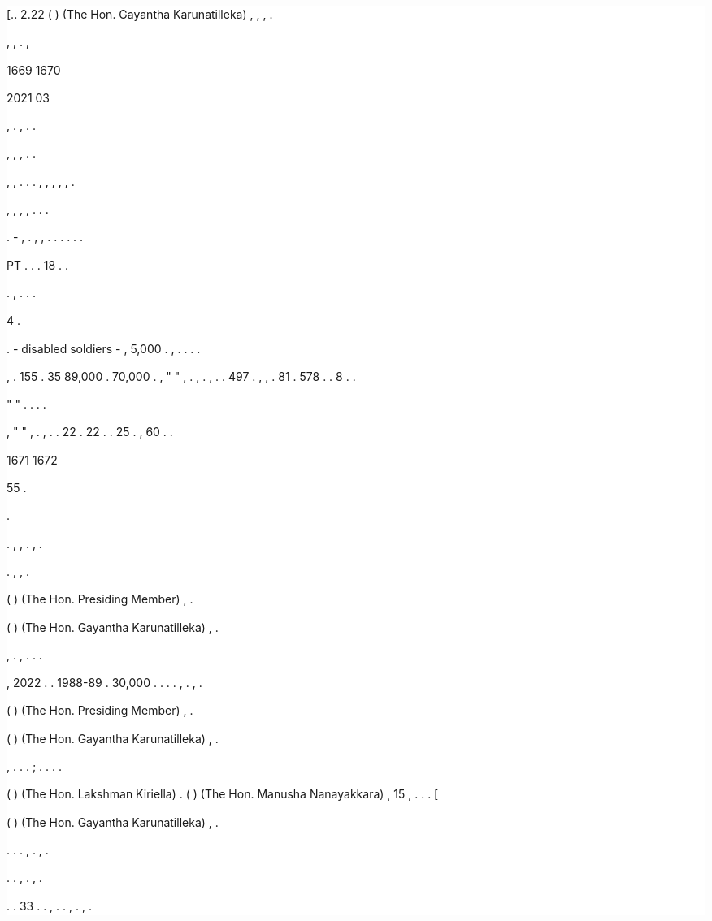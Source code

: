 [.. 2.22 ( ) (The Hon. Gayantha Karunatilleka) , , , .

, , . ,

1669 1670

2021 03

, . , . .

, , , . .

, , . . . , , , , , .

, , , , . . .

. - , . , , . . . . . .

PT . . . 18 . .

. , . . .

4 .

. - disabled soldiers - , 5,000 . , . . . .

, . 155 . 35 89,000 . 70,000 . , " " , . , . , . . 497 . , , . 81 . 578 . . 8 . .

" " . . . .

, " " , . , . . 22 . 22 . . 25 . , 60 . .

1671 1672

55 .

.

. , , . , .

. , , .

( ) (The Hon. Presiding Member) , .

( ) (The Hon. Gayantha Karunatilleka) , .

, . , . . .

, 2022 . . 1988-89 . 30,000 . . . . , . , .

( ) (The Hon. Presiding Member) , .

( ) (The Hon. Gayantha Karunatilleka) , .

, . . . ; . . . .

( ) (The Hon. Lakshman Kiriella) . ( ) (The Hon. Manusha Nanayakkara) , 15 , . . . [

( ) (The Hon. Gayantha Karunatilleka) , .

. . . , . , .

. . , . , .

. . 33 . . , . . , . , .
